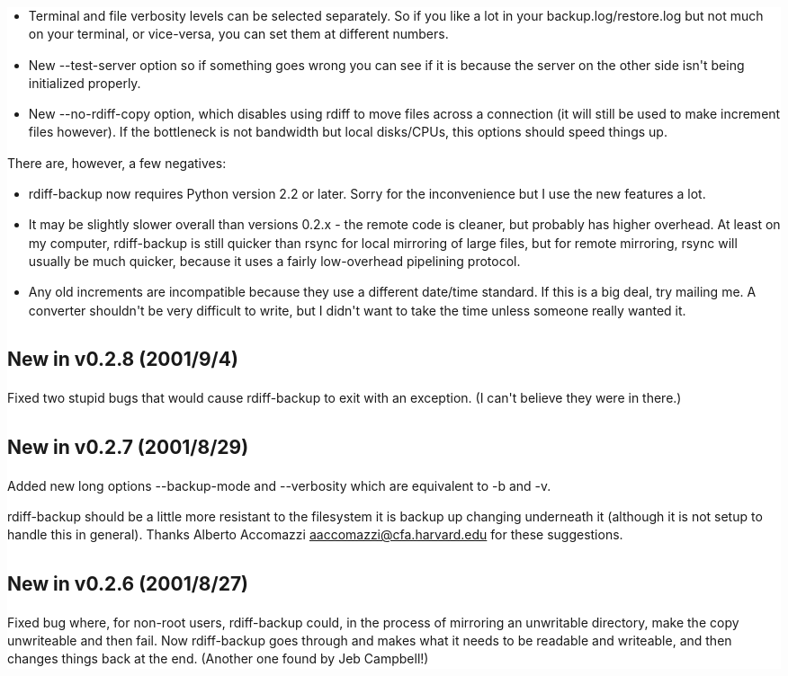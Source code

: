- Terminal and file verbosity levels can be selected separately.  So
  if you like a lot in your backup.log/restore.log but not much on
  your terminal, or vice-versa, you can set them at different numbers.

- New --test-server option so if something goes wrong you can see if
  it is because the server on the other side isn't being initialized
  properly.

- New --no-rdiff-copy option, which disables using rdiff to move files
  across a connection (it will still be used to make increment files
  however).  If the bottleneck is not bandwidth but local disks/CPUs,
  this options should speed things up.

There are, however, a few negatives:

- rdiff-backup now requires Python version 2.2 or later.  Sorry for
  the inconvenience but I use the new features a lot.

- It may be slightly slower overall than versions 0.2.x - the remote
  code is cleaner, but probably has higher overhead.  At least on my
  computer, rdiff-backup is still quicker than rsync for local
  mirroring of large files, but for remote mirroring, rsync will
  usually be much quicker, because it uses a fairly low-overhead
  pipelining protocol.

- Any old increments are incompatible because they use a different
  date/time standard.  If this is a big deal, try mailing me.  A
  converter shouldn't be very difficult to write, but I didn't want to
  take the time unless someone really wanted it.


New in v0.2.8 (2001/9/4)
-------------------------

Fixed two stupid bugs that would cause rdiff-backup to exit with an
exception.  (I can't believe they were in there.)


New in v0.2.7 (2001/8/29)
-------------------------

Added new long options --backup-mode and --verbosity which are
equivalent to -b and -v.

rdiff-backup should be a little more resistant to the filesystem it is
backup up changing underneath it (although it is not setup to handle
this in general).  Thanks Alberto Accomazzi
<aaccomazzi@cfa.harvard.edu> for these suggestions.


New in v0.2.6 (2001/8/27)
-------------------------

Fixed bug where, for non-root users, rdiff-backup could, in the
process of mirroring an unwritable directory, make the copy
unwriteable and then fail.  Now rdiff-backup goes through and makes
what it needs to be readable and writeable, and then changes things
back at the end.  (Another one found by Jeb Campbell!)
